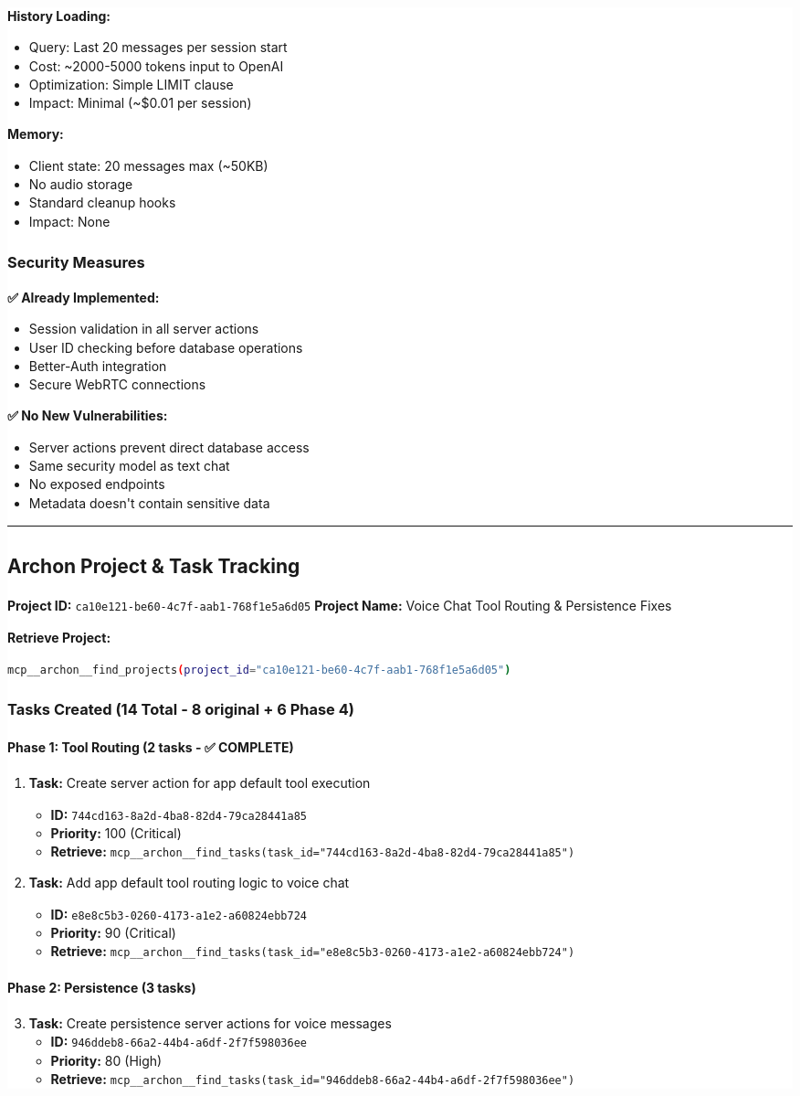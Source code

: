 **History Loading:**
- Query: Last 20 messages per session start
- Cost: ~2000-5000 tokens input to OpenAI
- Optimization: Simple LIMIT clause
- Impact: Minimal (~$0.01 per session)

**Memory:**
- Client state: 20 messages max (~50KB)
- No audio storage
- Standard cleanup hooks
- Impact: None

### Security Measures

**✅ Already Implemented:**
- Session validation in all server actions
- User ID checking before database operations
- Better-Auth integration
- Secure WebRTC connections

**✅ No New Vulnerabilities:**
- Server actions prevent direct database access
- Same security model as text chat
- No exposed endpoints
- Metadata doesn't contain sensitive data

---

## Archon Project & Task Tracking

**Project ID:** `ca10e121-be60-4c7f-aab1-768f1e5a6d05`
**Project Name:** Voice Chat Tool Routing & Persistence Fixes

**Retrieve Project:**
```bash
mcp__archon__find_projects(project_id="ca10e121-be60-4c7f-aab1-768f1e5a6d05")
```

### Tasks Created (14 Total - 8 original + 6 Phase 4)

#### Phase 1: Tool Routing (2 tasks - ✅ COMPLETE)
1. **Task:** Create server action for app default tool execution
   - **ID:** `744cd163-8a2d-4ba8-82d4-79ca28441a85`
   - **Priority:** 100 (Critical)
   - **Retrieve:** `mcp__archon__find_tasks(task_id="744cd163-8a2d-4ba8-82d4-79ca28441a85")`

2. **Task:** Add app default tool routing logic to voice chat
   - **ID:** `e8e8c5b3-0260-4173-a1e2-a60824ebb724`
   - **Priority:** 90 (Critical)
   - **Retrieve:** `mcp__archon__find_tasks(task_id="e8e8c5b3-0260-4173-a1e2-a60824ebb724")`

#### Phase 2: Persistence (3 tasks)
3. **Task:** Create persistence server actions for voice messages
   - **ID:** `946ddeb8-66a2-44b4-a6df-2f7f598036ee`
   - **Priority:** 80 (High)
   - **Retrieve:** `mcp__archon__find_tasks(task_id="946ddeb8-66a2-44b4-a6df-2f7f598036ee")`
